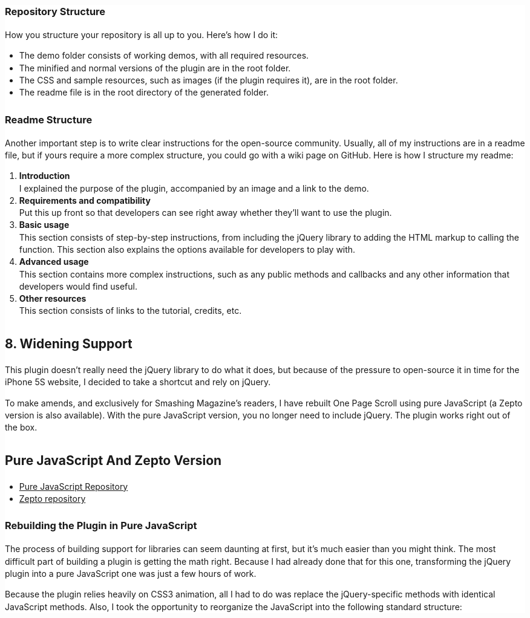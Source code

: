 ### Repository Structure

How you structure your repository is all up to you. Here’s how I do it:

*   The demo folder consists of working demos, with all required resources.
*   The minified and normal versions of the plugin are in the root folder.
*   The CSS and sample resources, such as images (if the plugin requires it), are in the root folder.
*   The readme file is in the root directory of the generated folder.</p>

### Readme Structure

Another important step is to write clear instructions for the open-source community. Usually, all of my instructions are in a readme file, but if yours require a more complex structure, you could go with a wiki page on GitHub. Here is how I structure my readme:

1.  **Introduction**  
    I explained the purpose of the plugin, accompanied by an image and a link to the demo.
2.  **Requirements and compatibility**  
    Put this up front so that developers can see right away whether they’ll want to use the plugin.
3.  **Basic usage**  
    This section consists of step-by-step instructions, from including the jQuery library to adding the HTML markup to calling the function. This section also explains the options available for developers to play with.
4.  **Advanced usage**  
    This section contains more complex instructions, such as any public methods and callbacks and any other information that developers would find useful.
5.  **Other resources**  
    This section consists of links to the tutorial, credits, etc.</p>

## 8\. Widening Support

This plugin doesn’t really need the jQuery library to do what it does, but because of the pressure to open-source it in time for the iPhone 5S website, I decided to take a shortcut and rely on jQuery.

To make amends, and exclusively for Smashing Magazine’s readers, I have rebuilt One Page Scroll using pure JavaScript (a Zepto version is also available). With the pure JavaScript version, you no longer need to include jQuery. The plugin works right out of the box.</p>

## Pure JavaScript And Zepto Version

*   [Pure JavaScript Repository](https://github.com/peachananr/purejs-onepage-scroll)
*   [Zepto repository](https://github.com/peachananr/zepto-onepage-scroll)

### Rebuilding the Plugin in Pure JavaScript

The process of building support for libraries can seem daunting at first, but it’s much easier than you might think. The most difficult part of building a plugin is getting the math right. Because I had already done that for this one, transforming the jQuery plugin into a pure JavaScript one was just a few hours of work.

Because the plugin relies heavily on CSS3 animation, all I had to do was replace the jQuery-specific methods with identical JavaScript methods. Also, I took the opportunity to reorganize the JavaScript into the following standard structure:
